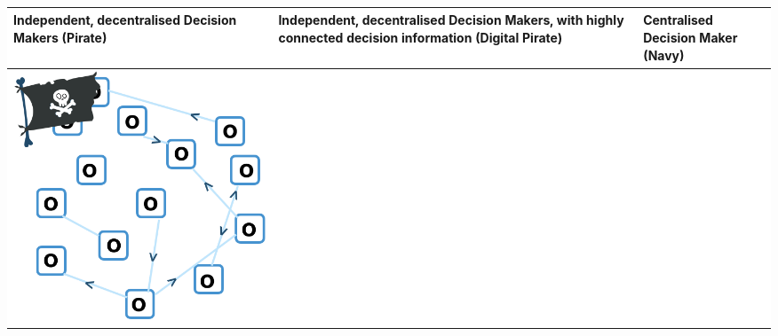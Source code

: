 <table>
  <thead>
    <tr>
      <th style="text-align:left"><b>Independent, decentralised Decision Makers (Pirate)</b>
      </th>
      <th style="text-align:left"><b>Independent, decentralised Decision Makers, with highly connected decision information (Digital Pirate)</b>
      </th>
      <th style="text-align:left"><b>Centralised Decision Maker (Navy)</b>
      </th>
    </tr>
  </thead>
  <tbody>
    <tr>
      <td style="text-align:left">
        <img src="../.gitbook/assets/14.png" alt/>
      </td>
      <td style="text-align:left">